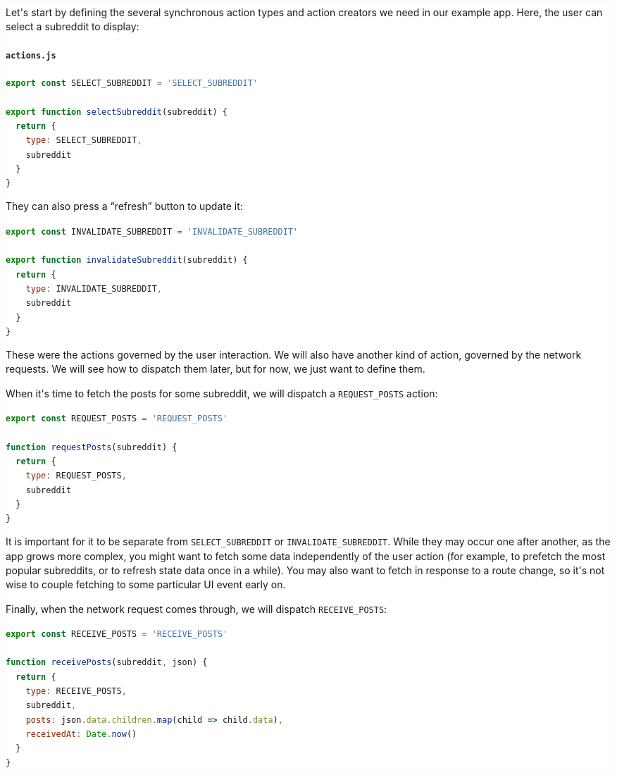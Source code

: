 Let's start by defining the several synchronous action types and action creators we need in our example app. Here, the user can select a subreddit to display:

#### `actions.js`

```js
export const SELECT_SUBREDDIT = 'SELECT_SUBREDDIT'

export function selectSubreddit(subreddit) {
  return {
    type: SELECT_SUBREDDIT,
    subreddit
  }
}
```

They can also press a “refresh” button to update it:

```js
export const INVALIDATE_SUBREDDIT = 'INVALIDATE_SUBREDDIT'

export function invalidateSubreddit(subreddit) {
  return {
    type: INVALIDATE_SUBREDDIT,
    subreddit
  }
}
```

These were the actions governed by the user interaction. We will also have another kind of action, governed by the network requests. We will see how to dispatch them later, but for now, we just want to define them.

When it's time to fetch the posts for some subreddit, we will dispatch a `REQUEST_POSTS` action:

```js
export const REQUEST_POSTS = 'REQUEST_POSTS'

function requestPosts(subreddit) {
  return {
    type: REQUEST_POSTS,
    subreddit
  }
}
```

It is important for it to be separate from `SELECT_SUBREDDIT` or `INVALIDATE_SUBREDDIT`. While they may occur one after another, as the app grows more complex, you might want to fetch some data independently of the user action (for example, to prefetch the most popular subreddits, or to refresh state data once in a while). You may also want to fetch in response to a route change, so it's not wise to couple fetching to some particular UI event early on.

Finally, when the network request comes through, we will dispatch `RECEIVE_POSTS`:

```js
export const RECEIVE_POSTS = 'RECEIVE_POSTS'

function receivePosts(subreddit, json) {
  return {
    type: RECEIVE_POSTS,
    subreddit,
    posts: json.data.children.map(child => child.data),
    receivedAt: Date.now()
  }
}
```

